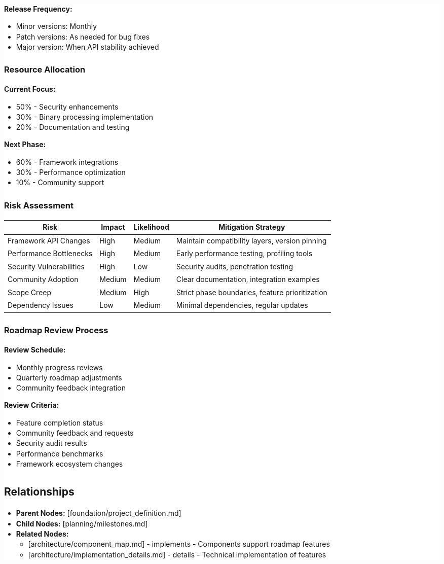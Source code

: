 **Release Frequency:**
- Minor versions: Monthly
- Patch versions: As needed for bug fixes
- Major version: When API stability achieved

### Resource Allocation

**Current Focus:**
- 50% - Security enhancements
- 30% - Binary processing implementation
- 20% - Documentation and testing

**Next Phase:**
- 60% - Framework integrations
- 30% - Performance optimization
- 10% - Community support

### Risk Assessment

| Risk | Impact | Likelihood | Mitigation Strategy |
|------|--------|------------|---------------------|
| Framework API Changes | High | Medium | Maintain compatibility layers, version pinning |
| Performance Bottlenecks | High | Medium | Early performance testing, profiling tools |
| Security Vulnerabilities | High | Low | Security audits, penetration testing |
| Community Adoption | Medium | Medium | Clear documentation, integration examples |
| Scope Creep | Medium | High | Strict phase boundaries, feature prioritization |
| Dependency Issues | Low | Medium | Minimal dependencies, regular updates |

### Roadmap Review Process

**Review Schedule:**
- Monthly progress reviews
- Quarterly roadmap adjustments
- Community feedback integration

**Review Criteria:**
- Feature completion status
- Community feedback and requests
- Security audit results
- Performance benchmarks
- Framework ecosystem changes

## Relationships
- **Parent Nodes:** [foundation/project_definition.md]
- **Child Nodes:** [planning/milestones.md]
- **Related Nodes:** 
  - [architecture/component_map.md] - implements - Components support roadmap features
  - [architecture/implementation_details.md] - details - Technical implementation of features
